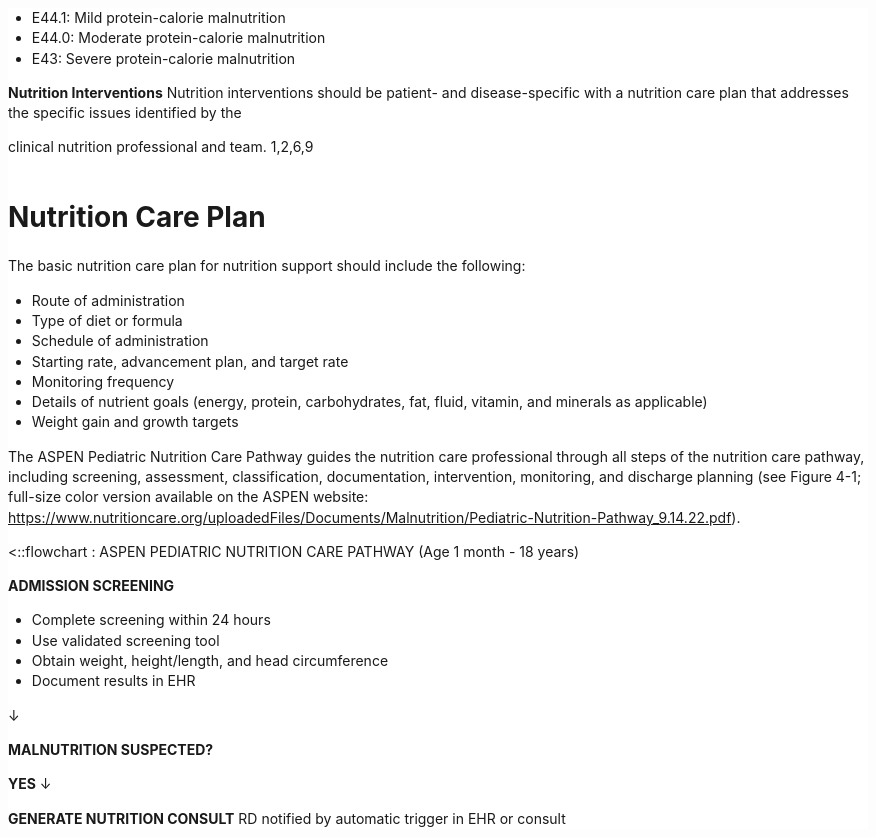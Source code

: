 * E44.1: Mild protein-calorie malnutrition
* E44.0: Moderate protein-calorie malnutrition
* E43: Severe protein-calorie malnutrition

<a id='531c6a54-86a8-421f-8170-f68d40878bbf'></a>

**Nutrition Interventions**
Nutrition interventions should be patient- and disease-specific with a
nutrition care plan that addresses the specific issues identified by the

<a id='219b577d-34b8-40e1-950d-6fc1c76ff771'></a>

clinical nutrition professional and team. 1,2,6,9

<a id='6fb4777a-0673-4bbb-abab-535e608fc94b'></a>

# Nutrition Care Plan

The basic nutrition care plan for nutrition support should include the following:

* Route of administration
* Type of diet or formula
* Schedule of administration
* Starting rate, advancement plan, and target rate
* Monitoring frequency
* Details of nutrient goals (energy, protein, carbohydrates, fat, fluid, vitamin, and minerals as applicable)
* Weight gain and growth targets

<a id='8963fe8b-3b8b-4775-9045-aac88ca00bc3'></a>

The ASPEN Pediatric Nutrition Care Pathway guides the nutrition care professional through all steps of the nutrition care pathway, including screening, assessment, classification, documentation, intervention, monitoring, and discharge planning (see Figure 4-1; full-size color version available on the ASPEN website: https://www.nutritioncare.org/uploadedFiles/Documents/Malnutrition/Pediatric-Nutrition-Pathway_9.14.22.pdf).

<a id='59928258-dd79-4a9f-9758-f204d53b0010'></a>

<::flowchart
: ASPEN PEDIATRIC NUTRITION CARE PATHWAY
(Age 1 month - 18 years)

**ADMISSION SCREENING**
*   Complete screening within 24 hours
*   Use validated screening tool
*   Obtain weight, height/length, and head circumference
*   Document results in EHR

↓

**MALNUTRITION SUSPECTED?**

**YES** ↓

**GENERATE NUTRITION CONSULT**
RD notified by automatic trigger in EHR or consult
